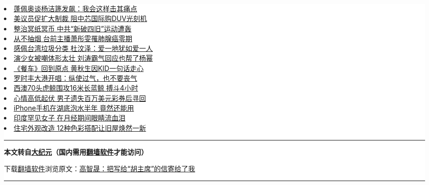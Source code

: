 <li><a href="https://github.com/qblrme335/djy/blob/master/gb/21/3/21/n12825808.md#1">蓬佩奥谈杨洁篪发飙：我会这样击其痛点</a></li>
<li><a href="https://github.com/qblrme335/djy/blob/master/gb/21/3/20/n12824695.md#1">美议员促扩大制裁 阻中芯国际购DUV光刻机</a></li>
<li><a href="https://github.com/qblrme335/djy/blob/master/gb/21/3/21/n12826026.md#1">整治冥纸冥币  中共“新破四旧”运动遭轰</a></li>
<li><a href="https://github.com/qblrme335/djy/blob/master/gb/21/3/22/n12827069.md#1">从不抽烟 台前主播萧彤雯罹肺腺癌零期</a></li>
<li><a href="https://github.com/qblrme335/djy/blob/master/gb/21/3/21/n12826073.md#1">感佩台湾垃圾分类 杜汶泽：爱一地犹如爱一人</a></li>
<li><a href="https://github.com/qblrme335/djy/blob/master/gb/21/3/22/n12828661.md#1">演少女被嘲体形太壮 刘涛霸气回应也帮了杨幂</a></li>
<li><a href="https://github.com/qblrme335/djy/blob/master/gb/21/3/21/n12825025.md#1">《餐车》回到原点 黄秋生因KID一句话走心</a></li>
<li><a href="https://github.com/qblrme335/djy/blob/master/gb/21/3/22/n12827709.md#1">罗时丰大港开唱：纵使过气，也不要丧气</a></li>
<li><a href="https://github.com/qblrme335/djy/blob/master/gb/21/3/21/n12825217.md#1">西澳70头虎鲸围攻16米长蓝鲸 搏斗4小时</a></li>
<li><a href="https://github.com/qblrme335/djy/blob/master/gb/21/3/22/n12827458.md#1">心情高低起伏 男子遗失百万美元彩券后寻回</a></li>
<li><a href="https://github.com/qblrme335/djy/blob/master/gb/21/3/22/n12826876.md#1">iPhone手机在湖底泡水半年 竟然还能用</a></li>
<li><a href="https://github.com/qblrme335/djy/blob/master/gb/21/3/22/n12827163.md#1">印度罕见女子 在月经期间眼睛流血泪</a></li>
<li><a href="https://github.com/qblrme335/djy/blob/master/gb/21/3/19/n12821631.md#1">住宅外观改造 12种色彩搭配让旧屋焕然一新</a></li>
<hr>

<strong>本文转自<a href="https://www.epochtimes.com">大纪元</a>（国内需用<a href="https://github.com/qblrme335/www/blob/master/README.md#8">翻墙软件</a>才能访问）</strong><p>下载<a href="https://github.com/qblrme335/www/blob/master/README.md#8">翻墙软件</a>浏览原文：<a href="https://www.epochtimes.com/gb/6/6/2/n1337095.htm">高智晟：把写给“胡主席”的信寄给了我</a></p><hr>
